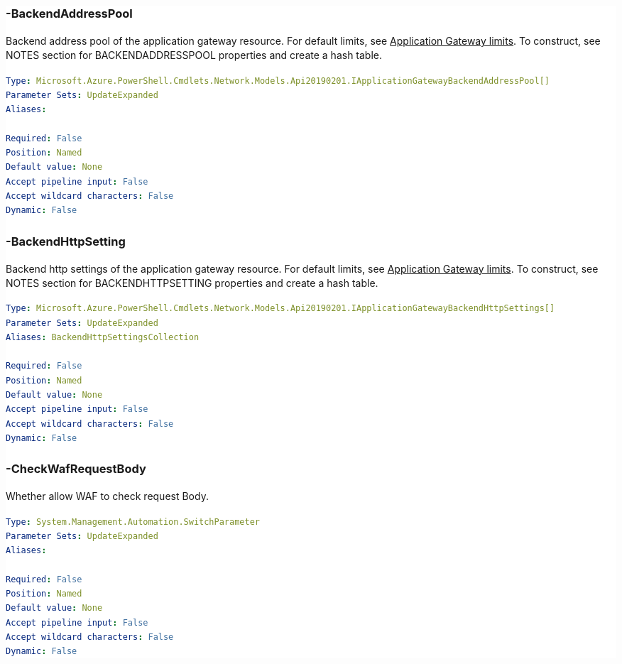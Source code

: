 ### -BackendAddressPool
Backend address pool of the application gateway resource.
For default limits, see [Application Gateway limits](https://docs.microsoft.com/azure/azure-subscription-service-limits#application-gateway-limits).
To construct, see NOTES section for BACKENDADDRESSPOOL properties and create a hash table.

```yaml
Type: Microsoft.Azure.PowerShell.Cmdlets.Network.Models.Api20190201.IApplicationGatewayBackendAddressPool[]
Parameter Sets: UpdateExpanded
Aliases:

Required: False
Position: Named
Default value: None
Accept pipeline input: False
Accept wildcard characters: False
Dynamic: False
```

### -BackendHttpSetting
Backend http settings of the application gateway resource.
For default limits, see [Application Gateway limits](https://docs.microsoft.com/azure/azure-subscription-service-limits#application-gateway-limits).
To construct, see NOTES section for BACKENDHTTPSETTING properties and create a hash table.

```yaml
Type: Microsoft.Azure.PowerShell.Cmdlets.Network.Models.Api20190201.IApplicationGatewayBackendHttpSettings[]
Parameter Sets: UpdateExpanded
Aliases: BackendHttpSettingsCollection

Required: False
Position: Named
Default value: None
Accept pipeline input: False
Accept wildcard characters: False
Dynamic: False
```

### -CheckWafRequestBody
Whether allow WAF to check request Body.

```yaml
Type: System.Management.Automation.SwitchParameter
Parameter Sets: UpdateExpanded
Aliases:

Required: False
Position: Named
Default value: None
Accept pipeline input: False
Accept wildcard characters: False
Dynamic: False
```
